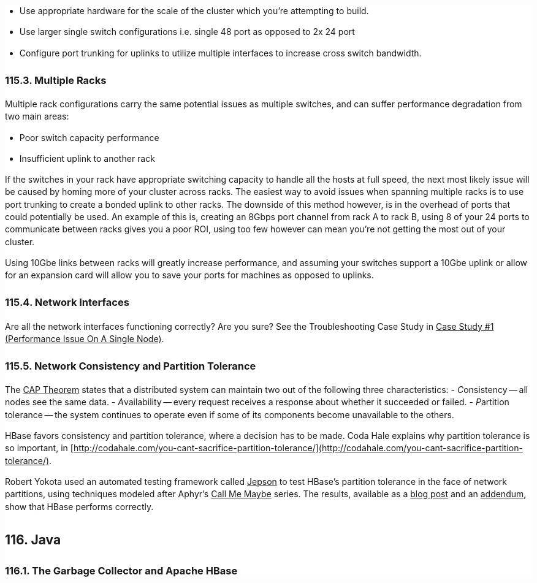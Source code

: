 *   Use appropriate hardware for the scale of the cluster which you’re attempting to build.

*   Use larger single switch configurations i.e. single 48 port as opposed to 2x 24 port

*   Configure port trunking for uplinks to utilize multiple interfaces to increase cross switch bandwidth.

### 115.3\. Multiple Racks

Multiple rack configurations carry the same potential issues as multiple switches, and can suffer performance degradation from two main areas:

*   Poor switch capacity performance

*   Insufficient uplink to another rack

If the switches in your rack have appropriate switching capacity to handle all the hosts at full speed, the next most likely issue will be caused by homing more of your cluster across racks. The easiest way to avoid issues when spanning multiple racks is to use port trunking to create a bonded uplink to other racks. The downside of this method however, is in the overhead of ports that could potentially be used. An example of this is, creating an 8Gbps port channel from rack A to rack B, using 8 of your 24 ports to communicate between racks gives you a poor ROI, using too few however can mean you’re not getting the most out of your cluster.

Using 10Gbe links between racks will greatly increase performance, and assuming your switches support a 10Gbe uplink or allow for an expansion card will allow you to save your ports for machines as opposed to uplinks.

### 115.4\. Network Interfaces

Are all the network interfaces functioning correctly? Are you sure? See the Troubleshooting Case Study in [Case Study #1 (Performance Issue On A Single Node)](#casestudies.slownode).

### 115.5\. Network Consistency and Partition Tolerance

The [CAP Theorem](http://en.wikipedia.org/wiki/CAP_theorem) states that a distributed system can maintain two out of the following three characteristics: - *C*onsistency — all nodes see the same data. - *A*vailability — every request receives a response about whether it succeeded or failed. - *P*artition tolerance — the system continues to operate even if some of its components become unavailable to the others.

HBase favors consistency and partition tolerance, where a decision has to be made. Coda Hale explains why partition tolerance is so important, in [http://codahale.com/you-cant-sacrifice-partition-tolerance/](http://codahale.com/you-cant-sacrifice-partition-tolerance/).

Robert Yokota used an automated testing framework called [Jepson](https://aphyr.com/tags/jepsen) to test HBase’s partition tolerance in the face of network partitions, using techniques modeled after Aphyr’s [Call Me Maybe](https://aphyr.com/posts/281-call-me-maybe-carly-rae-jepsen-and-the-perils-of-network-partitions) series. The results, available as a [blog post](https://rayokota.wordpress.com/2015/09/30/call-me-maybe-hbase/) and an [addendum](https://rayokota.wordpress.com/2015/09/30/call-me-maybe-hbase-addendum/), show that HBase performs correctly.

## 116\. Java

### 116.1\. The Garbage Collector and Apache HBase
